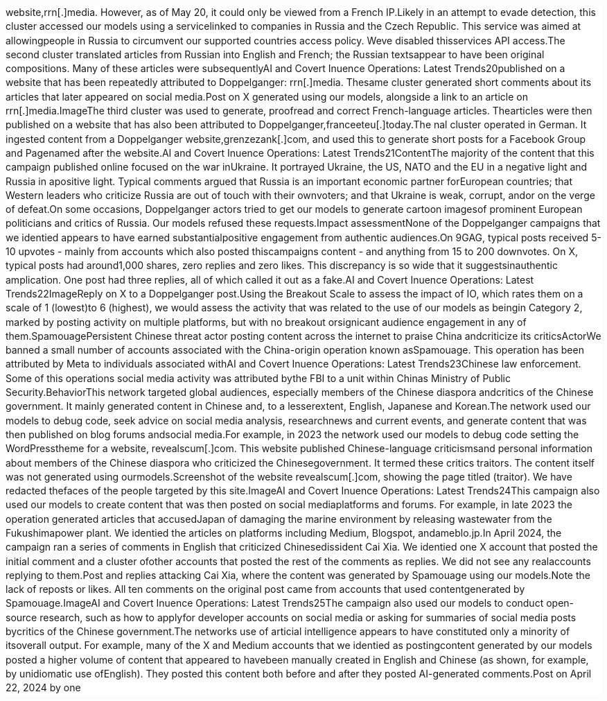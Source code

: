 website,rrn\[.]media. However, as of May 20, it could only be viewed from a French IP.Likely in an attempt to evade detection, this cluster accessed our models using a servicelinked to companies in Russia and the Czech Republic. This service was aimed at allowingpeople in Russia to circumvent our supported countries access policy. Weve disabled thisservices API access.The second cluster translated articles from Russian into English and French; the Russian textsappear to have been original compositions. Many of these articles were subsequentlyAI and Covert Inuence Operations: Latest Trends20published on a website that has been repeatedly attributed to Doppelganger: rrn\[.]media. Thesame cluster generated short comments about its articles that later appeared on social media.Post on X generated using our models, alongside a link to an article on rrn\[.]media.ImageThe third cluster was used to generate, proofread and correct French\-language articles. Thearticles were then published on a website that has also been attributed to Doppelganger,franceeteu\[.]today.The nal cluster operated in German. It ingested content from a Doppelganger website,grenzezank\[.]com, and used this to generate short posts for a Facebook Group and Pagenamed after the website.AI and Covert Inuence Operations: Latest Trends21ContentThe majority of the content that this campaign published online focused on the war inUkraine. It portrayed Ukraine, the US, NATO and the EU in a negative light and Russia in apositive light. Typical comments argued that Russia is an important economic partner forEuropean countries; that Western leaders who criticize Russia are out of touch with their ownvoters; and that Ukraine is weak, corrupt, andor on the verge of defeat.On some occasions, Doppelganger actors tried to get our models to generate cartoon imagesof prominent European politicians and critics of Russia. Our models refused these requests.Impact assessmentNone of the Doppelganger campaigns that we identied appears to have earned substantialpositive engagement from authentic audiences.On 9GAG, typical posts received 5\-10 upvotes \- mainly from accounts which also posted thiscampaigns content \- and anything from 15 to 200 downvotes. On X, typical posts had around1,000 shares, zero replies and zero likes. This discrepancy is so wide that it suggestsinauthentic amplication. One post had three replies, all of which called it out as a fake.AI and Covert Inuence Operations: Latest Trends22ImageReply on X to a Doppelganger post.Using the Breakout Scale to assess the impact of IO, which rates them on a scale of 1 (lowest)to 6 (highest), we would assess the activity that was related to the use of our models as beingin Category 2, marked by posting activity on multiple platforms, but with no breakout orsignicant audience engagement in any of them.SpamouagePersistent Chinese threat actor posting content across the internet to praise China andcriticize its criticsActorWe banned a small number of accounts associated with the China\-origin operation known asSpamouage. This operation has been attributed by Meta to individuals associated withAI and Covert Inuence Operations: Latest Trends23Chinese law enforcement. Some of this operations social media activity was attributed bythe FBI to a unit within Chinas Ministry of Public Security.BehaviorThis network targeted global audiences, especially members of the Chinese diaspora andcritics of the Chinese government. It mainly generated content in Chinese and, to a lesserextent, English, Japanese and Korean.The network used our models to debug code, seek advice on social media analysis, researchnews and current events, and generate content that was then published on blog forums andsocial media.For example, in 2023 the network used our models to debug code setting the WordPresstheme for a website, revealscum\[.]com. This website published Chinese\-language criticismsand personal information about members of the Chinese diaspora who criticized the Chinesegovernment. It termed these critics traitors. The content itself was not generated using ourmodels.Screenshot of the website revealscum\[.]com, showing the page titled (traitor). We have redacted thefaces of the people targeted by this site.ImageAI and Covert Inuence Operations: Latest Trends24This campaign also used our models to create content that was then posted on social mediaplatforms and forums. For example, in late 2023 the operation generated articles that accusedJapan of damaging the marine environment by releasing wastewater from the Fukushimapower plant. We identied the articles on platforms including Medium, Blogspot, andameblo.jp.In April 2024, the campaign ran a series of comments in English that criticized Chinesedissident Cai Xia. We identied one X account that posted the initial comment and a cluster ofother accounts that posted the rest of the comments as replies. We did not see any realaccounts replying to them.Post and replies attacking Cai Xia, where the content was generated by Spamouage using our models.Note the lack of reposts or likes. All ten comments on the original post came from accounts that used contentgenerated by Spamouage.ImageAI and Covert Inuence Operations: Latest Trends25The campaign also used our models to conduct open\-source research, such as how to applyfor developer accounts on social media or asking for summaries of social media posts bycritics of the Chinese government.The networks use of articial intelligence appears to have constituted only a minority of itsoverall output. For example, many of the X and Medium accounts that we identied as postingcontent generated by our models posted a higher volume of content that appeared to havebeen manually created in English and Chinese (as shown, for example, by unidiomatic use ofEnglish). They posted this content both before and after they posted AI\-generated comments.Post on April 22, 2024 by one